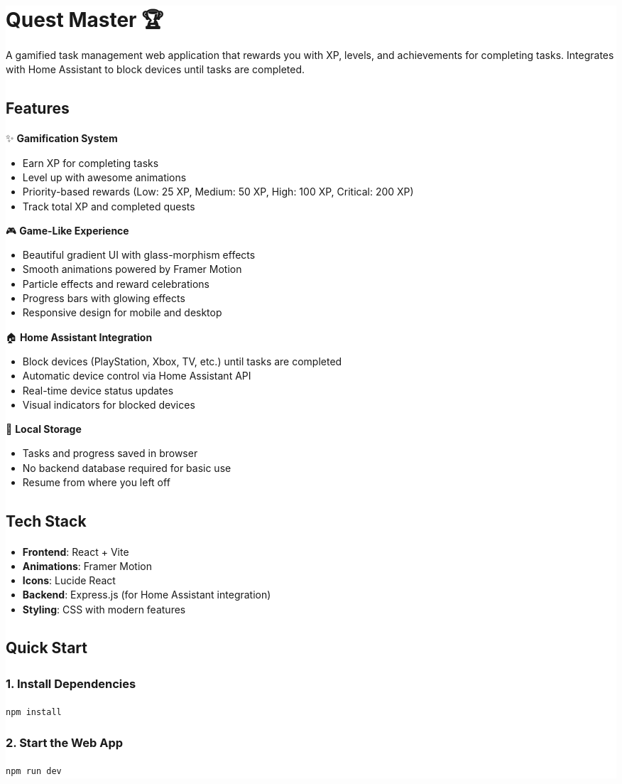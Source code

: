 # Quest Master 🏆

A gamified task management web application that rewards you with XP, levels, and achievements for completing tasks. Integrates with Home Assistant to block devices until tasks are completed.

## Features

✨ **Gamification System**
- Earn XP for completing tasks
- Level up with awesome animations
- Priority-based rewards (Low: 25 XP, Medium: 50 XP, High: 100 XP, Critical: 200 XP)
- Track total XP and completed quests

🎮 **Game-Like Experience**
- Beautiful gradient UI with glass-morphism effects
- Smooth animations powered by Framer Motion
- Particle effects and reward celebrations
- Progress bars with glowing effects
- Responsive design for mobile and desktop

🏠 **Home Assistant Integration**
- Block devices (PlayStation, Xbox, TV, etc.) until tasks are completed
- Automatic device control via Home Assistant API
- Real-time device status updates
- Visual indicators for blocked devices

💾 **Local Storage**
- Tasks and progress saved in browser
- No backend database required for basic use
- Resume from where you left off

## Tech Stack

- **Frontend**: React + Vite
- **Animations**: Framer Motion
- **Icons**: Lucide React
- **Backend**: Express.js (for Home Assistant integration)
- **Styling**: CSS with modern features

## Quick Start

### 1. Install Dependencies

```bash
npm install
```

### 2. Start the Web App

```bash
npm run dev
```
